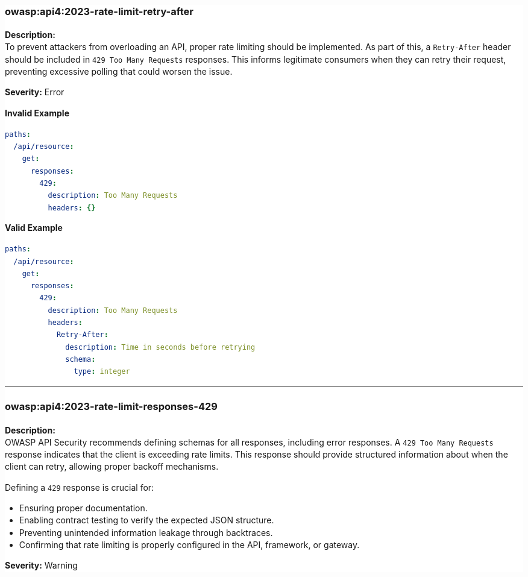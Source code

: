 
### owasp:api4:2023-rate-limit-retry-after

**Description:**  
To prevent attackers from overloading an API, proper rate limiting should be implemented. As part of this, a `Retry-After` header should be included in `429 Too Many Requests` responses. This informs legitimate consumers when they can retry their request, preventing excessive polling that could worsen the issue.  

**Severity:** Error  

**Invalid Example**  

```yaml
paths:
  /api/resource:
    get:
      responses:
        429:
          description: Too Many Requests
          headers: {}
```

**Valid Example**  

```yaml
paths:
  /api/resource:
    get:
      responses:
        429:
          description: Too Many Requests
          headers:
            Retry-After:
              description: Time in seconds before retrying
              schema:
                type: integer
```

---

### owasp:api4:2023-rate-limit-responses-429

**Description:**  
OWASP API Security recommends defining schemas for all responses, including error responses. A `429 Too Many Requests` response indicates that the client is exceeding rate limits. This response should provide structured information about when the client can retry, allowing proper backoff mechanisms.  

Defining a `429` response is crucial for:  
- Ensuring proper documentation.  
- Enabling contract testing to verify the expected JSON structure.  
- Preventing unintended information leakage through backtraces.  
- Confirming that rate limiting is properly configured in the API, framework, or gateway.  

**Severity:** Warning  
